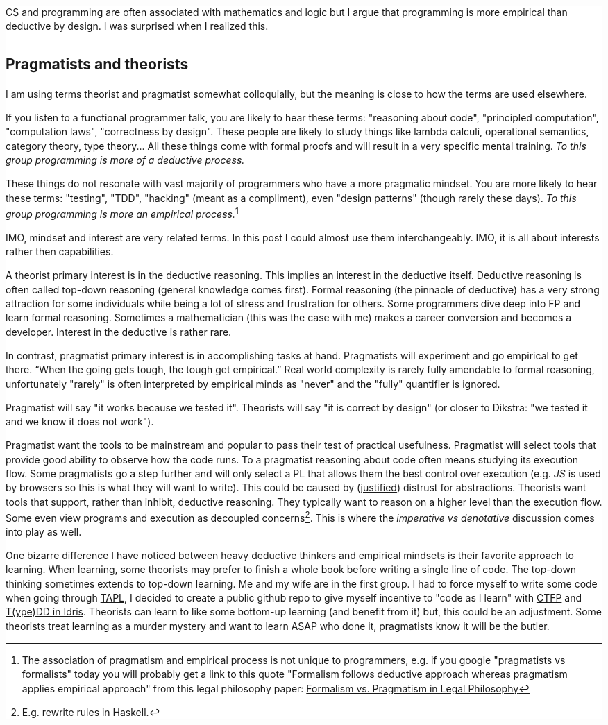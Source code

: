 [^practical]: TODO link 

[^reynolds]: link to paper if I can find it.


CS and programming are often associated with mathematics and logic but I argue that programming is more empirical than deductive by design. I was surprised when I realized this.   


## Pragmatists and theorists

I am using terms theorist and pragmatist somewhat colloquially, but the meaning is close to how the terms are used elsewhere.  

If you listen to a functional programmer talk, you are likely to hear these terms: "reasoning about code", "principled computation", "computation laws", "correctness by design".  These people are likely to study things like lambda calculi, operational semantics, category theory, type theory...  All these things come with formal proofs and will result in a very specific mental training.  _To this group programming is more of a deductive process._  

These things do not resonate with vast majority of programmers who have a more pragmatic mindset.  You are more likely to hear these terms:  "testing", "TDD", "hacking" (meant as a compliment), even "design patterns" (though rarely these days).  _To this group programming is more an empirical process._[^pragmatists]   

[^pragmatists]: The association of pragmatism and empirical process is not unique to programmers, e.g. if you google "pragmatists vs formalists" today you will probably get a link to this quote "Formalism follows deductive approach whereas pragmatism applies empirical approach" from this legal philosophy paper: [Formalism vs. Pragmatism in Legal Philosophy](https://papers.ssrn.com/sol3/papers.cfm?abstract_id=3423036)

IMO, mindset and interest are very related terms. In this post I could almost use them interchangeably. IMO, it is all about interests rather then capabilities. 

A theorist primary interest is in the deductive reasoning. This implies an interest in the deductive itself. Deductive reasoning is often called top-down reasoning (general knowledge comes first). Formal reasoning (the pinnacle of deductive) has a very strong attraction for some individuals while being a lot of stress and frustration for others. 
Some programmers dive deep into FP and learn formal reasoning.  Sometimes a mathematician (this was the case with me) makes a career conversion and becomes a developer. Interest in the deductive is rather rare. 

In contrast, pragmatist primary interest is in accomplishing tasks at hand. Pragmatists will experiment and go empirical to get there. “When the going gets tough, the tough get empirical.”  Real world complexity is rarely fully amendable to formal reasoning, unfortunately "rarely" is often interpreted by empirical minds as "never" and the "fully" quantifier is ignored. 


Pragmatist will say "it works because we tested it".  Theorists will say "it is correct by design" (or closer to Dikstra: "we tested it and we know it does not work"). 

Pragmatist want the tools to be mainstream and popular to pass their test of practical usefulness.
Pragmatist will select tools that provide good ability to observe how the code runs.  To a pragmatist reasoning about code often means studying its execution flow. 
Some pragmatists go a step further and will only select a PL that allows them the best control over execution (e.g. 
_JS_ is used by browsers so this is what they will want to write). This could be caused by ([justified](TODO)) distrust for abstractions. 
Theorists want tools that support, rather than inhibit, deductive reasoning.  They typically want to reason on a higher level than the execution flow.  Some even view programs and execution as decoupled concerns[^fussion]. 
This is where the _imperative vs denotative_ discussion comes into play as well. 

[^fussion]: E.g. rewrite rules in Haskell. 

One bizarre difference I have noticed between heavy deductive thinkers and empirical mindsets is their favorite approach 
to learning.  When learning, some theorists may prefer to finish a whole book before writing a single line of code. The top-down thinking sometimes extends to top-down learning.  Me and my wife are in the first group. 
I had to force myself to write some code when going through [TAPL](), I decided to create a public github repo to give myself incentive to "code as I learn" with [CTFP]() and [T(ype)DD in Idris]().  Theorists can learn to like some bottom-up learning (and benefit from it) but, this could be an adjustment.  Some theorists treat learning as a murder mystery and want to learn ASAP who done it, pragmatists know it will be the butler.  


[^inductive]: This inductive reasoning should be confused with mathematical (or structural in PLT) induction. Believe it or not it sometimes is. 
[^formalprog]: Examples of formal approaches popular among FP-ers could be equational reasoning, use of logical implication (e.g. with Haskell type class constraints), use of mathematical or structural induction (e.g. with inductive types like a functional list prove properties of, say, the implementation of `map`). Readers familiar with equational reasoning may agree with me about its similarity to a refactoring process where developer mentally verifies that the new code is equivalent to the old. The line between formal and informal is sometimes thin. 
[^patterns]: Design patterns are an interesting bunch because they include some deductive work.  E.g. factory decouples idiosyncratic aspects of object construction and decoupling is known to be beneficial. 
[^emperical-deductive]: There is an old "joke" term used in regards to clinical trial design: "triple blinded study" defined as TODO.  Empirical process doe not imply no deductive. 
[^heck]: Notice, I did not say "debug the crap out of it" because that could imply that we are making an improvement by removing it. 
[^bruteforce]: Not a brute force IO. 
[^idris]: TODO
[^best_imperative]: "Haskell is the world’s finest imperative programming language" famous quote, probably originated in this paper [Simon Peyton Jones on Tackling the Awkward Squad](https://www.microsoft.com/en-us/research/wp-content/uploads/2016/07/mark.pdf?from=https%3A%2F%2Fresearch.microsoft.com%2Fen-us%2Fum%2Fpeople%2Fsimonpj%2Fpapers%2Fmarktoberdorf%2Fmark.pdf)
[^one-line]:  I dig a deep hole by using [Free Monad](TODO) as example of such a line in my previous post. 
[^formal]:  This is actually definitional, formalism is typically defined as a strict adherence to some set of principles (here logic).  
[^rnt]: I have discussed RNT (..) in my previous post. 
[^foundation]: TODO
[^gotchafoot]: TODO
[^deceq]: ...It also helps immensely if the PL can syntactically express that proposition, even better if the troubled code uses parts of that syntax. Does that sounds more and more like functional programming?  TODO, equal symmetry laws. 
[^weekend]: Repeating some of what I wrote [here](2022-03-13-ts-types-part6.html#about-simplicity):  Haskell was firmly in the first position for the stackoverflow weekend use statistics for several years. Here is one link: [_add_blank_target 2017](https://stackoverflow.blog/2017/02/07/what-programming-languages-weekends/).  In [_add_blank_target 2019](https://stackoverflow.blog/2019/10/28/research-update-coding-on-the-weekends/) Rust moved ahead of Haskell. 